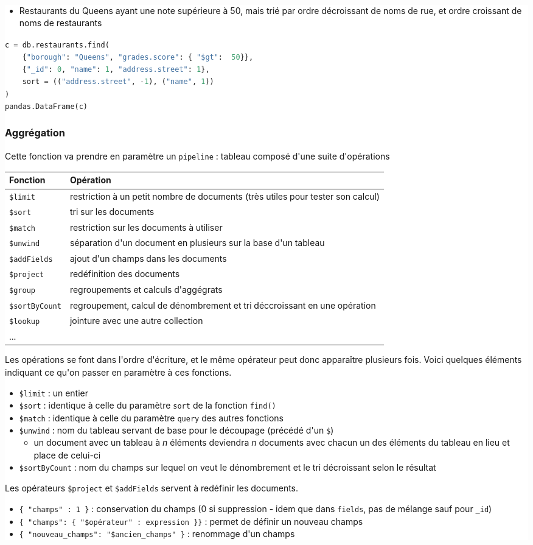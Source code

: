 
- Restaurants du Queens ayant une note supérieure à 50, mais trié par ordre décroissant de noms de rue, et ordre croissant de noms de restaurants
```python
c = db.restaurants.find(
    {"borough": "Queens", "grades.score": { "$gt":  50}},
    {"_id": 0, "name": 1, "address.street": 1},
    sort = (("address.street", -1), ("name", 1))
)
pandas.DataFrame(c)
```

### Aggrégation

Cette fonction va prendre en paramètre un `pipeline` : tableau composé d'une suite d'opérations

| Fonction       | Opération |
|:-|:-|
| `$limit`       | restriction à un petit nombre de documents (très utiles pour tester son calcul) |
| `$sort`        | tri sur les documents |
| `$match`       | restriction sur les documents à utiliser |
| `$unwind`      | séparation d'un document en plusieurs sur la base d'un tableau |
| `$addFields`   | ajout d'un champs dans les documents |
| `$project`     | redéfinition des documents |
| `$group`       | regroupements et calculs d'aggégrats |
| `$sortByCount` | regroupement, calcul de dénombrement et tri déccroissant en une opération |
| `$lookup`      | jointure avec une autre collection |
| ...            | | |

Les opérations se font dans l'ordre d'écriture, et le même opérateur peut donc apparaître plusieurs fois. Voici quelques éléments indiquant ce qu'on passer en paramètre à ces fonctions.

- `$limit` : un entier
- `$sort` : identique à celle du paramètre `sort` de la fonction `find()`
- `$match` : identique à celle du paramètre `query` des autres fonctions
- `$unwind` : nom du tableau servant de base pour le découpage (précédé d'un `$`)
    - un document avec un tableau à *n* éléments deviendra *n* documents avec chacun un des éléments du tableau en lieu et place de celui-ci
- `$sortByCount` : nom du champs sur lequel on veut le dénombrement et le tri décroissant selon le résultat

Les opérateurs `$project` et `$addFields` servent à redéfinir les documents. 

- `{ "champs" : 1 }` : conservation du champs (0 si suppression - idem que dans `fields`, pas de mélange sauf pour `_id`)
- `{ "champs": { "$opérateur" : expression }}` : permet de définir un nouveau champs
- `{ "nouveau_champs": "$ancien_champs" }` : renommage d'un champs
    